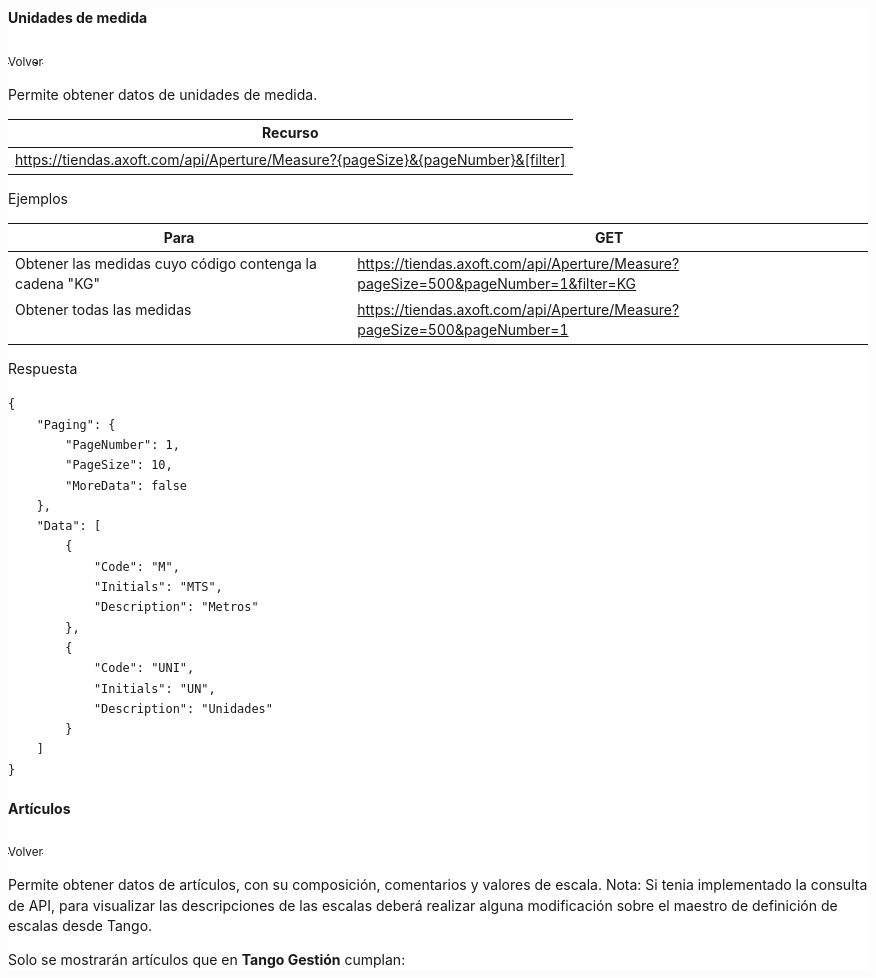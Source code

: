 <a name="medidas"></a>

#### Unidades de medida

[<sub>Volver</sub>](#iniciorecursos)

Permite obtener datos de unidades de medida.

| **Recurso**                                                                     |
| ------------------------------------------------------------------------------- |
| https://tiendas.axoft.com/api/Aperture/Measure?{pageSize}&{pageNumber}&[filter] |

Ejemplos

| **Para**                                                | **GET**                                                                            |
| ------------------------------------------------------- | ---------------------------------------------------------------------------------- |
| Obtener las medidas cuyo código contenga la cadena "KG" | https://tiendas.axoft.com/api/Aperture/Measure?pageSize=500&pageNumber=1&filter=KG |
| Obtener todas las medidas                               | https://tiendas.axoft.com/api/Aperture/Measure?pageSize=500&pageNumber=1           |

Respuesta

```
{
    "Paging": {
        "PageNumber": 1,
        "PageSize": 10,
        "MoreData": false
    },
    "Data": [
        {
            "Code": "M",
            "Initials": "MTS",
            "Description": "Metros"
        },
        {
            "Code": "UNI",
            "Initials": "UN",
            "Description": "Unidades"
        }
    ]
}
```

<a name="articulos"></a>

#### Artículos

[<sub>Volver</sub>](#iniciorecursos)

Permite obtener datos de artículos, con su composición, comentarios y valores de escala.
Nota: Si tenia implementado la consulta de API, para visualizar las descripciones de las escalas deberá realizar alguna modificación sobre el maestro de definición de escalas desde Tango.

Solo se mostrarán artículos que en **Tango Gestión** cumplan:
